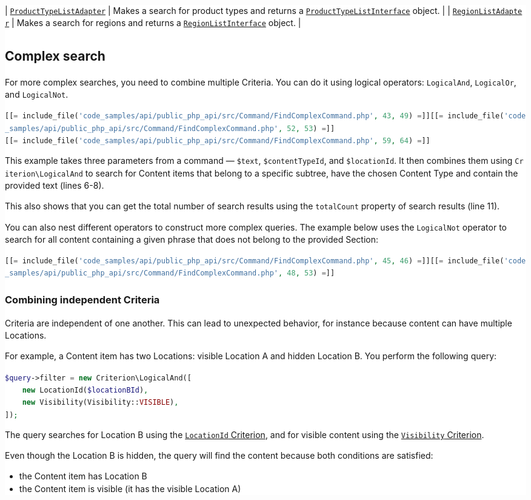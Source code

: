 | [`ProductTypeListAdapter`](https://github.com/ibexa/product-catalog/blob/main/src/lib/Pagerfanta/Adapter/ProductTypeListAdapter.php)                 | Makes a search for product types and returns a [`ProductTypeListInterface`](../api/php_api/php_api_reference/classes/Ibexa-Contracts-ProductCatalog-Values-ProductType-ProductTypeListInterface.html) object.                               |
| [`RegionListAdapter`](https://github.com/ibexa/product-catalog/blob/main/src/lib/Pagerfanta/Adapter/RegionListAdapter.php)                           | Makes a search for regions and returns a [`RegionListInterface`](../api/php_api/php_api_reference/classes/Ibexa-Contracts-ProductCatalog-Values-Region-RegionListInterface.html) object.                                                    |

## Complex search

For more complex searches, you need to combine multiple Criteria.
You can do it using logical operators: `LogicalAnd`, `LogicalOr`, and `LogicalNot`.

``` php
[[= include_file('code_samples/api/public_php_api/src/Command/FindComplexCommand.php', 43, 49) =]][[= include_file('code_samples/api/public_php_api/src/Command/FindComplexCommand.php', 52, 53) =]]
[[= include_file('code_samples/api/public_php_api/src/Command/FindComplexCommand.php', 59, 64) =]]
```

This example takes three parameters from a command — `$text`, `$contentTypeId`, and `$locationId`.
It then combines them using `Criterion\LogicalAnd` to search for Content items
that belong to a specific subtree, have the chosen Content Type and contain the provided text (lines 6-8).

This also shows that you can get the total number of search results using the `totalCount` property of search results (line 11).

You can also nest different operators to construct more complex queries.
The example below uses the `LogicalNot` operator to search for all content containing a given phrase
that does not belong to the provided Section:

``` php
[[= include_file('code_samples/api/public_php_api/src/Command/FindComplexCommand.php', 45, 46) =]][[= include_file('code_samples/api/public_php_api/src/Command/FindComplexCommand.php', 48, 53) =]]
```

### Combining independent Criteria

Criteria are independent of one another. This can lead to unexpected behavior, for instance because content can have multiple Locations.

For example, a Content item has two Locations: visible Location A and hidden Location B.
You perform the following query:

``` php
$query->filter = new Criterion\LogicalAnd([
    new LocationId($locationBId),
    new Visibility(Visibility::VISIBLE),
]);
```

The query searches for Location B using the [`LocationId` Criterion](locationid_criterion.md),
and for visible content using the [`Visibility` Criterion](visibility_criterion.md).

Even though the Location B is hidden, the query will find the content because both conditions are satisfied:

- the Content item has Location B
- the Content item is visible (it has the visible Location A)
